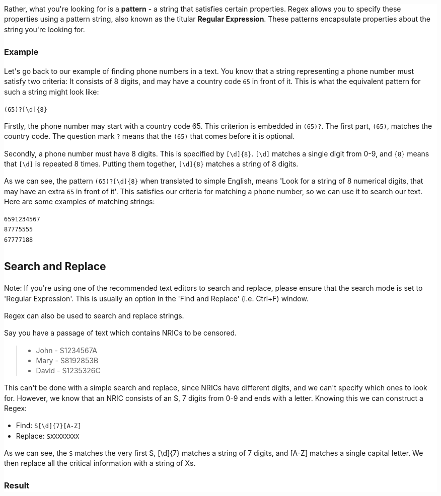 Rather, what you're looking for is a **pattern** - a string that satisfies certain properties. Regex allows you to specify these properties using a pattern string, also known as the titular **Regular Expression**. These patterns encapsulate properties about the string you're looking for.

### Example

Let's go back to our example of finding phone numbers in a text. You know that a string representing a phone number must satisfy two criteria: It consists of 8 digits, and may have a country code `65` in front of it. This is what the equivalent pattern for such a string might look like:

`(65)?[\d]{8}`

Firstly, the phone number may start with a country code 65. This criterion is embedded in `(65)?`. The first part, `(65)`, matches the country code. The question mark `?` means that the `(65)` that comes before it is optional.

Secondly, a phone number must have 8 digits. This is specified by `[\d]{8}`. `[\d]` matches a single digit from 0-9, and `{8}` means that `[\d]` is repeated 8 times. Putting them together, `[\d]{8}` matches a string of 8 digits.

As we can see, the pattern `(65)?[\d]{8}` when translated to simple English, means 'Look for a string of 8 numerical digits, that may have an extra `65` in front of it'. This satisfies our criteria for matching a phone number, so we can use it to search our text. Here are some examples of matching strings:

```
6591234567
87775555
67777188
```

## Search and Replace

Note: If you're using one of the recommended text editors to search and replace, please ensure that the search mode is set to 'Regular Expression'. This is usually an option in the 'Find and Replace' (i.e. Ctrl+F) window.

Regex can also be used to search and replace strings.

Say you have a passage of text which contains NRICs to be censored.

> * John - S1234567A
> * Mary - S8192853B
> * David - S1235326C

This can't be done with a simple search and replace, since NRICs have different digits, and we can't specify which ones to look for. However, we know that an NRIC consists of an S, 7 digits from 0-9 and ends with a letter. Knowing this we can construct a Regex:

* Find: `S[\d]{7}[A-Z]`
* Replace: `SXXXXXXXX`

As we can see, the `S` matches the very first S, [\d]{7} matches a string of 7 digits, and [A-Z] matches a single capital letter. We then replace all the critical information with a string of Xs.

### Result
